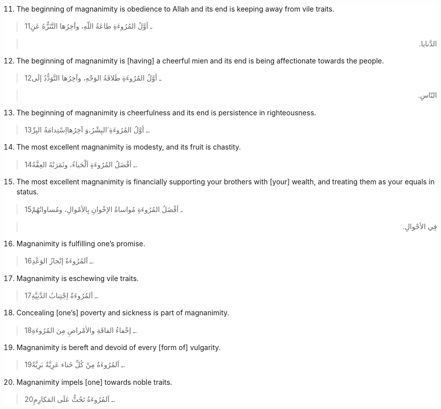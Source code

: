 11. The beginning of magnanimity is obedience to Allah and its end is
keeping away from vile traits.

> 11ـ أوَّلُ المُرُوءَةِ طاعَةُ اللّهِ، وآخِرُها التَّنَزُّهُ عَنِ
<blockquote dir="rtl">
  <p>
الدَّنايا.
  </p>
</blockquote>

12. The beginning of magnanimity is [having] a cheerful mien and its end
is being affectionate towards the people.

> 12ـ أوَّلُ المُرُوءَةِ طَلاقَةُ الوَجْهِ، وآخِرُها التَّوَدُّدُ إلَى
<blockquote dir="rtl">
  <p>
النّاسِ.
  </p>
</blockquote>

13. The beginning of magnanimity is cheerfulness and its end is
persistence in righteousness.

> 13ـ أوَّلُ المُرُوءَةِ َالبِشْرُ،وَ آخِرُهااِسْتِدامَةُ البِرِّ.

14. The most excellent magnanimity is modesty, and its fruit is
chastity.

> 14ـ أفْضَلُ المُرُوءَةِ اَلْحَياءُ، وثَمَرَتُهُ العِفَّةُ.

15. The most excellent magnanimity is financially supporting your
brothers with [your] wealth, and treating them as your equals in status.

> 15ـ أفْضَلُ المُرُوءَةِ مُواساةُ الإخْوانِ بِالأمْوالِ، ومُساواتُهُمْ
<blockquote dir="rtl">
  <p>
فِي الأحْوالِ.
  </p>
</blockquote>

16. Magnanimity is fulfilling one’s promise.

> 16ـ اَلمُرُوءَةُ إنْجازُ الوَعْدِ.

17. Magnanimity is eschewing vile traits.

> 17ـ اَلمُرُوءَةُ اِجْتِنابُ الدَّنِيَّةِ.

18. Concealing [one’s] poverty and sickness is part of magnanimity.

> 18ـ إخْفاءُ الفاقَةِ والأمْراضِ مِنَ المُرُوءَةِ.

19. Magnanimity is bereft and devoid of every [form of] vulgarity.

> 19ـ اَلمُرُوءَةُ مِنْ كُلِّ خَناء عَرِيَّةٌ بَرِيَّةٌ.

20. Magnanimity impels [one] towards noble traits.

> 20ـ اَلمُرُوءَةُ تَحُثُّ عَلَى المَكارِمِ.
